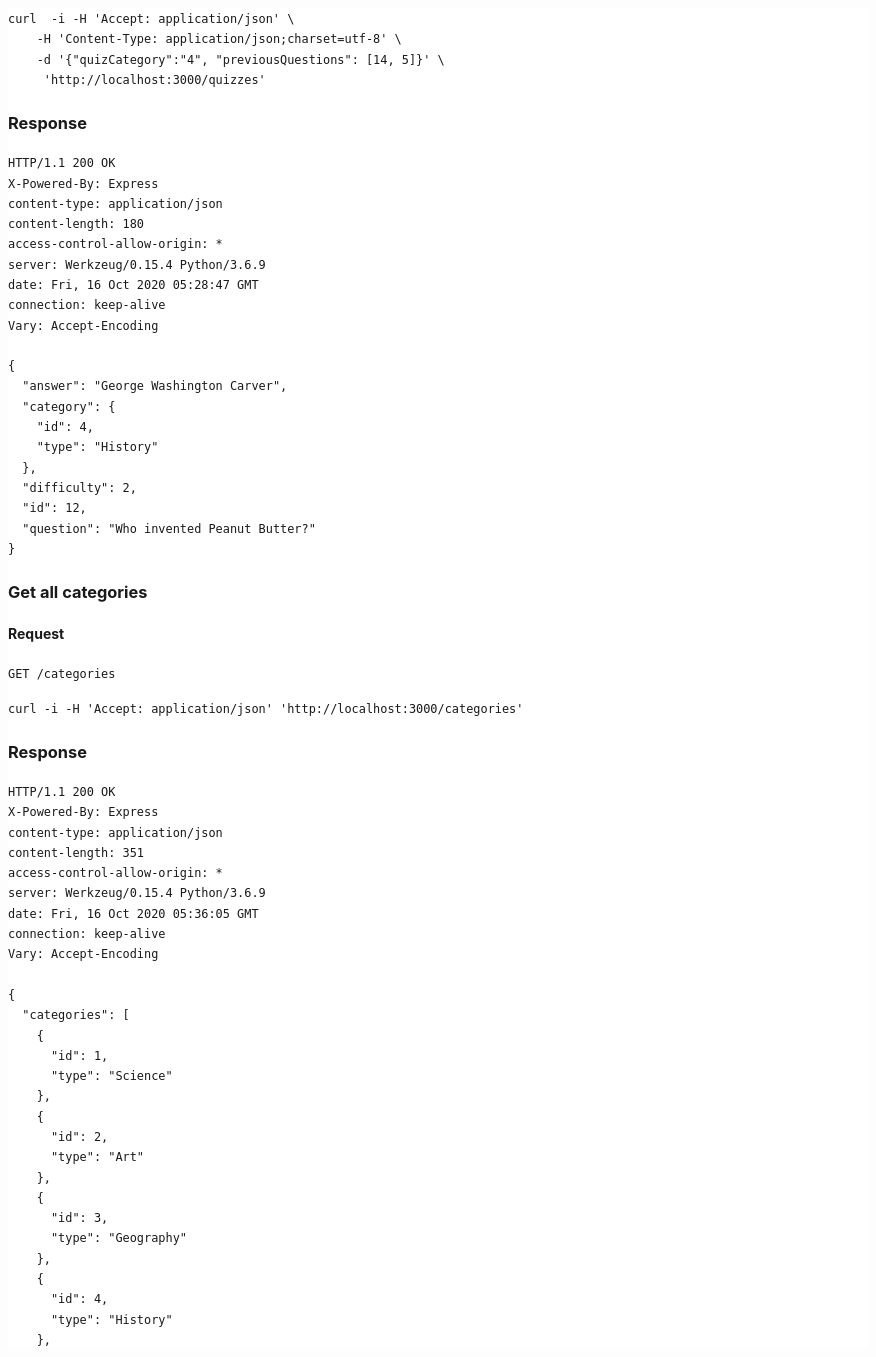     curl  -i -H 'Accept: application/json' \
		-H 'Content-Type: application/json;charset=utf-8' \
		-d '{"quizCategory":"4", "previousQuestions": [14, 5]}' \
		 'http://localhost:3000/quizzes' 

### Response

	HTTP/1.1 200 OK
	X-Powered-By: Express
	content-type: application/json
	content-length: 180
	access-control-allow-origin: *
	server: Werkzeug/0.15.4 Python/3.6.9
	date: Fri, 16 Oct 2020 05:28:47 GMT
	connection: keep-alive
	Vary: Accept-Encoding

	{
	  "answer": "George Washington Carver", 
	  "category": {
		"id": 4, 
		"type": "History"
	  }, 
	  "difficulty": 2, 
	  "id": 12, 
	  "question": "Who invented Peanut Butter?"
	}

### Get all categories

#### Request

`GET /categories`

    curl -i -H 'Accept: application/json' 'http://localhost:3000/categories'

### Response

	HTTP/1.1 200 OK
	X-Powered-By: Express
	content-type: application/json
	content-length: 351
	access-control-allow-origin: *
	server: Werkzeug/0.15.4 Python/3.6.9
	date: Fri, 16 Oct 2020 05:36:05 GMT
	connection: keep-alive
	Vary: Accept-Encoding

	{
	  "categories": [
		{
		  "id": 1, 
		  "type": "Science"
		}, 
		{
		  "id": 2, 
		  "type": "Art"
		}, 
		{
		  "id": 3, 
		  "type": "Geography"
		}, 
		{
		  "id": 4, 
		  "type": "History"
		}, 